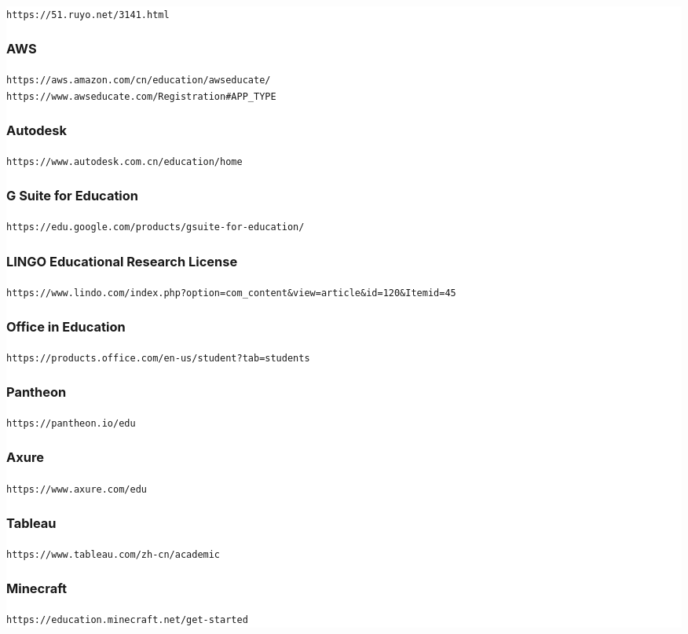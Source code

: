 ```text
https://51.ruyo.net/3141.html
```

### AWS

```text
https://aws.amazon.com/cn/education/awseducate/
https://www.awseducate.com/Registration#APP_TYPE
```

### Autodesk

```text
https://www.autodesk.com.cn/education/home
```

### G Suite for Education

```text
https://edu.google.com/products/gsuite-for-education/
```

### LINGO Educational Research License

```text
https://www.lindo.com/index.php?option=com_content&view=article&id=120&Itemid=45
```

### Office in Education

```text
https://products.office.com/en-us/student?tab=students
```

### Pantheon

```text
https://pantheon.io/edu
```

### Axure

```text
https://www.axure.com/edu
```

### Tableau

```text
https://www.tableau.com/zh-cn/academic
```

### Minecraft

```text
https://education.minecraft.net/get-started
```

